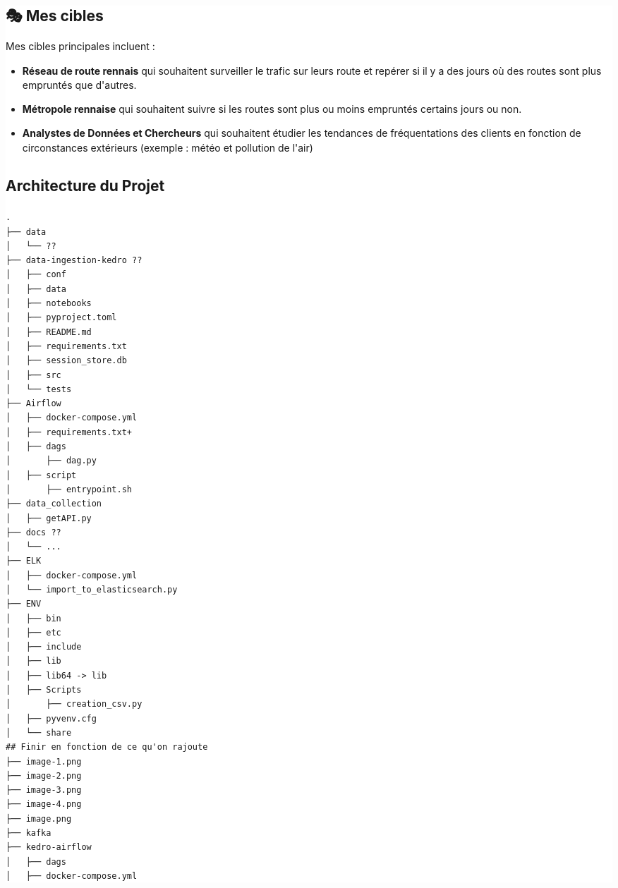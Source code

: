 
## 🎭 Mes cibles

Mes cibles principales incluent :

- **Réseau de route rennais** qui souhaitent surveiller le trafic sur leurs route et repérer si il y a des jours où des routes sont plus empruntés que d'autres.

- **Métropole rennaise** qui souhaitent suivre si les routes sont plus ou moins empruntés certains jours ou non.

- **Analystes de Données et Chercheurs** qui souhaitent étudier les tendances de fréquentations des clients en fonction de circonstances extérieurs (exemple : météo et pollution de l'air)


## Architecture du Projet 

```
.
├── data
│   └── ??
├── data-ingestion-kedro ??
│   ├── conf
│   ├── data
│   ├── notebooks
│   ├── pyproject.toml
│   ├── README.md
│   ├── requirements.txt
│   ├── session_store.db
│   ├── src
│   └── tests
├── Airflow
│   ├── docker-compose.yml
│   ├── requirements.txt+
│   ├── dags
│       ├── dag.py
│   ├── script
│       ├── entrypoint.sh
├── data_collection
│   ├── getAPI.py
├── docs ??
│   └── ...
├── ELK
│   ├── docker-compose.yml
│   └── import_to_elasticsearch.py
├── ENV
│   ├── bin
│   ├── etc
│   ├── include
│   ├── lib
│   ├── lib64 -> lib
│   ├── Scripts
│       ├── creation_csv.py
│   ├── pyvenv.cfg
│   └── share
## Finir en fonction de ce qu'on rajoute
├── image-1.png
├── image-2.png
├── image-3.png
├── image-4.png
├── image.png
├── kafka
├── kedro-airflow
│   ├── dags
│   ├── docker-compose.yml
```